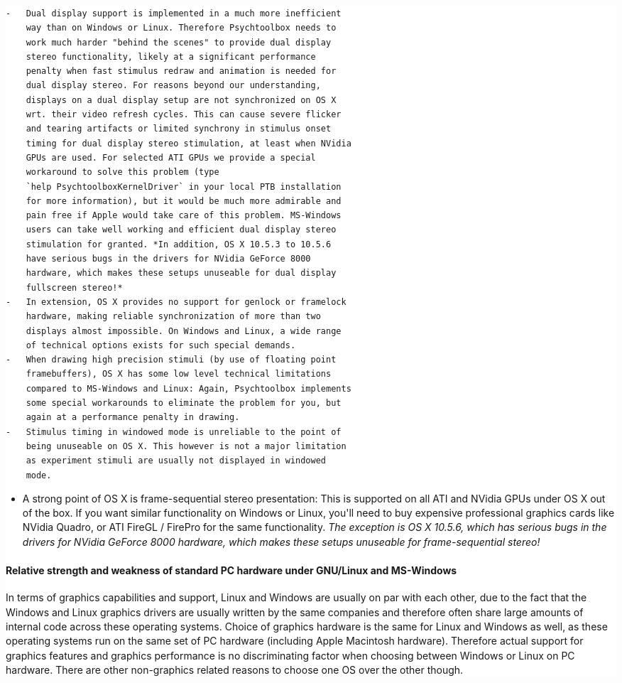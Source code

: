     -   Dual display support is implemented in a much more inefficient
        way than on Windows or Linux. Therefore Psychtoolbox needs to
        work much harder "behind the scenes" to provide dual display
        stereo functionality, likely at a significant performance
        penalty when fast stimulus redraw and animation is needed for
        dual display stereo. For reasons beyond our understanding,
        displays on a dual display setup are not synchronized on OS X
        wrt. their video refresh cycles. This can cause severe flicker
        and tearing artifacts or limited synchrony in stimulus onset
        timing for dual display stereo stimulation, at least when NVidia
        GPUs are used. For selected ATI GPUs we provide a special
        workaround to solve this problem (type
        `help PsychtoolboxKernelDriver` in your local PTB installation
        for more information), but it would be much more admirable and
        pain free if Apple would take care of this problem. MS-Windows
        users can take well working and efficient dual display stereo
        stimulation for granted. *In addition, OS X 10.5.3 to 10.5.6
        have serious bugs in the drivers for NVidia GeForce 8000
        hardware, which makes these setups unuseable for dual display
        fullscreen stereo!*
    -   In extension, OS X provides no support for genlock or framelock
        hardware, making reliable synchronization of more than two
        displays almost impossible. On Windows and Linux, a wide range
        of technical options exists for such special demands.
    -   When drawing high precision stimuli (by use of floating point
        framebuffers), OS X has some low level technical limitations
        compared to MS-Windows and Linux: Again, Psychtoolbox implements
        some special workarounds to eliminate the problem for you, but
        again at a performance penalty in drawing.
    -   Stimulus timing in windowed mode is unreliable to the point of
        being unuseable on OS X. This however is not a major limitation
        as experiment stimuli are usually not displayed in windowed
        mode.

-   A strong point of OS X is frame-sequential stereo presentation: This
    is supported on all ATI and NVidia GPUs under OS X out of the box.
    If you want similar functionality on Windows or Linux, you'll need
    to buy expensive professional graphics cards like NVidia Quadro, or
    ATI FireGL / FirePro for the same functionality. *The exception is
    OS X 10.5.6, which has serious bugs in the drivers for NVidia
    GeForce 8000 hardware, which makes these setups unuseable for
    frame-sequential stereo!*

#### Relative strength and weakness of standard PC hardware under GNU/Linux and MS-Windows

In terms of graphics capabilities and support, Linux and Windows are
usually on par with each other, due to the fact that the Windows and
Linux graphics drivers are usually written by the same companies and
therefore often share large amounts of internal code across these
operating systems. Choice of graphics hardware is the same for Linux and
Windows as well, as these operating systems run on the same set of PC
hardware (including Apple Macintosh hardware). Therefore actual support
for graphics features and graphics performance is no discriminating
factor when choosing between Windows or Linux on PC hardware. There are
other non-graphics related reasons to choose one OS over the other
though.
